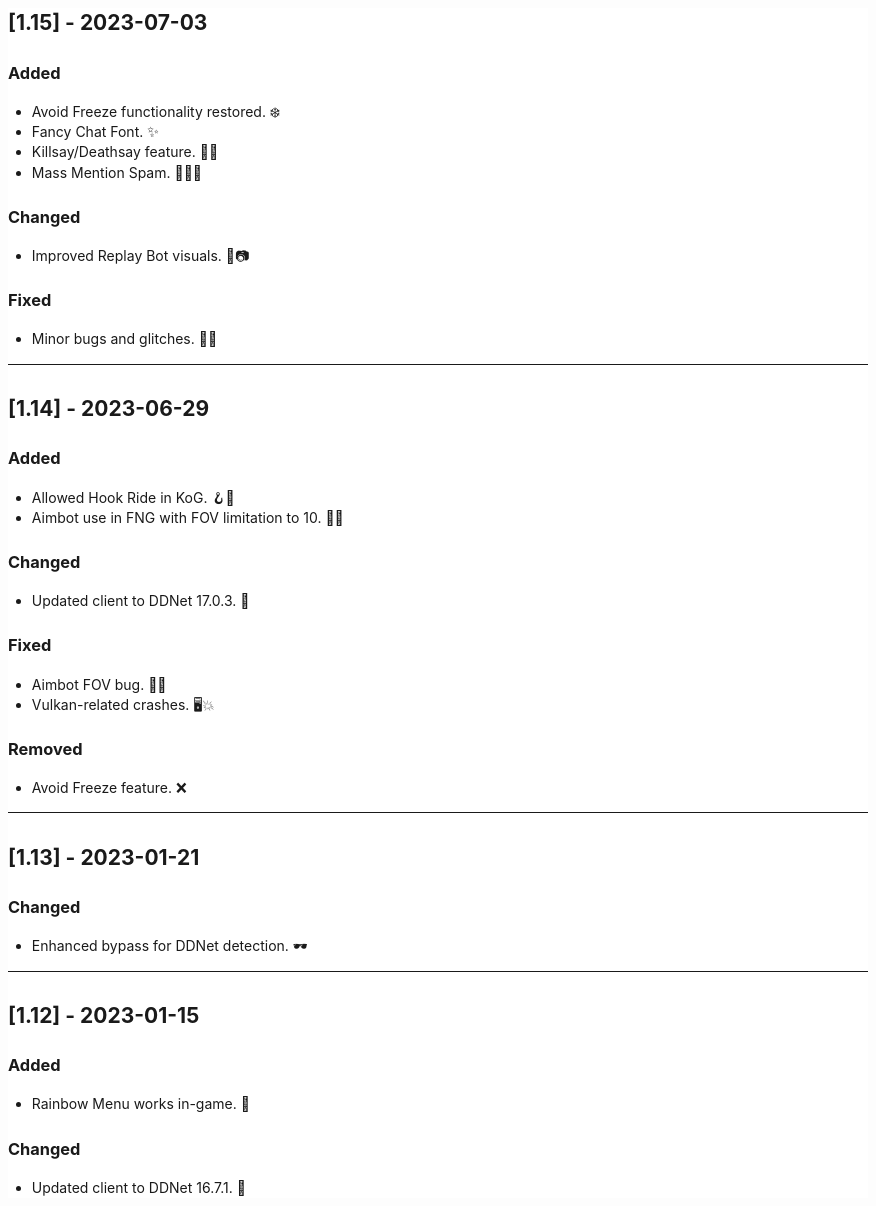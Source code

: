 
## [1.15] - 2023-07-03
### Added
- Avoid Freeze functionality restored. ❄️
- Fancy Chat Font. ✨
- Killsay/Deathsay feature. 🔪💀
- Mass Mention Spam. 📣📣📣

### Changed
- Improved Replay Bot visuals. 🔄📷

### Fixed
- Minor bugs and glitches. 🐞🔧

---

## [1.14] - 2023-06-29
### Added
- Allowed Hook Ride in KoG. 🪝🎢
- Aimbot use in FNG with FOV limitation to 10. 🚫🎯

### Changed
- Updated client to DDNet 17.0.3. 🔄

### Fixed
- Aimbot FOV bug. 🎯🔧
- Vulkan-related crashes. 🖥️💥

### Removed
- Avoid Freeze feature. ❌

---

## [1.13] - 2023-01-21
### Changed
- Enhanced bypass for DDNet detection. 🕶️

---

## [1.12] - 2023-01-15
### Added
- Rainbow Menu works in-game. 🌈

### Changed
- Updated client to DDNet 16.7.1. 🔄
